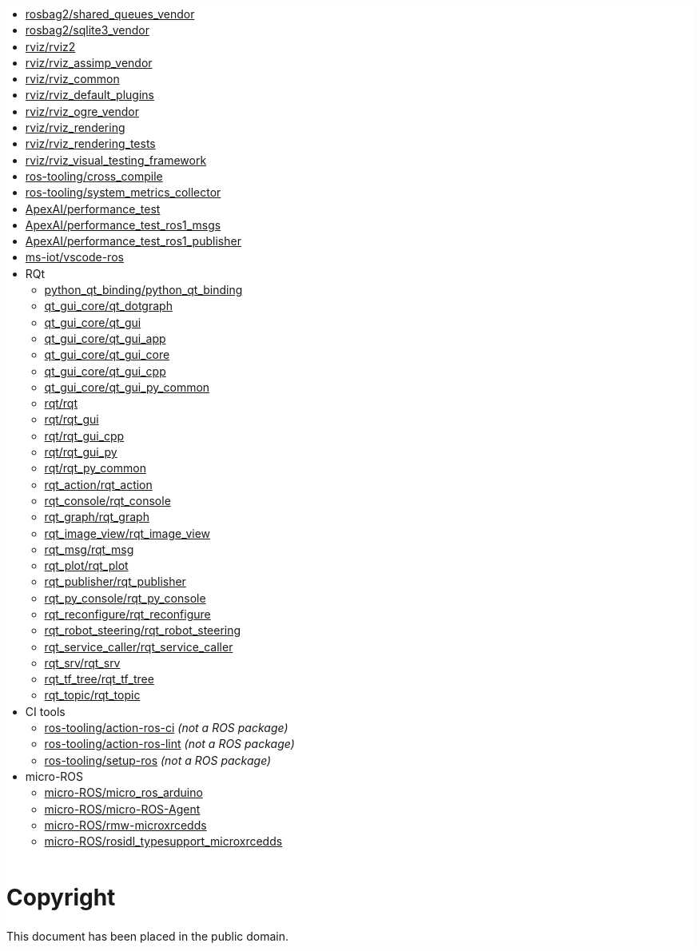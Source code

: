   - [rosbag2/shared_queues_vendor](https://index.ros.org/p/shared_queues_vendor/)
  - [rosbag2/sqlite3_vendor](https://index.ros.org/p/sqlite3_vendor/)
  - [rviz/rviz2](https://index.ros.org/p/rviz2/)
  - [rviz/rviz_assimp_vendor](https://index.ros.org/p/rviz_assimp_vendor/)
  - [rviz/rviz_common](https://index.ros.org/p/rviz_common/)
  - [rviz/rviz_default_plugins](https://index.ros.org/p/rviz_default_plugins/)
  - [rviz/rviz_ogre_vendor](https://index.ros.org/p/rviz_ogre_vendor/)
  - [rviz/rviz_rendering](https://index.ros.org/p/rviz_rendering/)
  - [rviz/rviz_rendering_tests](https://index.ros.org/p/rviz_rendering_tests/)
  - [rviz/rviz_visual_testing_framework](https://index.ros.org/p/rviz_visual_testing_framework/)
  - [ros-tooling/cross_compile](https://github.com/ros-tooling/cross_compile)
  - [ros-tooling/system_metrics_collector](https://github.com/ros-tooling/system_metrics_collector)
  - [ApexAI/performance_test](https://gitlab.com/ApexAI/performance_test)
  - [ApexAI/performance_test_ros1_msgs](https://gitlab.com/ApexAI/performance_test)
  - [ApexAI/performance_test_ros1_publisher](https://gitlab.com/ApexAI/performance_test)
  - [ms-iot/vscode-ros](https://github.com/ms-iot/vscode-ros)
  - RQt
    - [python_qt_binding/python_qt_binding](https://index.ros.org/p/python_qt_binding/)
    - [qt_gui_core/qt_dotgraph](https://index.ros.org/p/qt_dotgraph/)
    - [qt_gui_core/qt_gui](https://index.ros.org/p/qt_gui/)
    - [qt_gui_core/qt_gui_app](https://index.ros.org/p/qt_gui_app/)
    - [qt_gui_core/qt_gui_core](https://index.ros.org/p/qt_gui_core/)
    - [qt_gui_core/qt_gui_cpp](https://index.ros.org/p/qt_gui_cpp/)
    - [qt_gui_core/qt_gui_py_common](https://index.ros.org/p/qt_gui_py_common/)
    - [rqt/rqt](https://index.ros.org/p/rqt/)
    - [rqt/rqt_gui](https://index.ros.org/p/rqt_gui/)
    - [rqt/rqt_gui_cpp](https://index.ros.org/p/rqt_gui_cpp/)
    - [rqt/rqt_gui_py](https://index.ros.org/p/rqt_gui_py/)
    - [rqt/rqt_py_common](https://index.ros.org/p/rqt_py_common/)
    - [rqt_action/rqt_action](https://index.ros.org/p/rqt_action/)
    - [rqt_console/rqt_console](https://index.ros.org/p/rqt_console/)
    - [rqt_graph/rqt_graph](https://index.ros.org/p/rqt_graph/)
    - [rqt_image_view/rqt_image_view](https://index.ros.org/p/rqt_image_view/)
    - [rqt_msg/rqt_msg](https://index.ros.org/p/rqt_msg/)
    - [rqt_plot/rqt_plot](https://index.ros.org/p/rqt_plot/)
    - [rqt_publisher/rqt_publisher](https://index.ros.org/p/rqt_publisher/)
    - [rqt_py_console/rqt_py_console](https://index.ros.org/p/rqt_py_console/)
    - [rqt_reconfigure/rqt_reconfigure](https://index.ros.org/p/rqt_reconfigure/)
    - [rqt_robot_steering/rqt_robot_steering](https://index.ros.org/p/rqt_robot_steering/)
    - [rqt_service_caller/rqt_service_caller](https://index.ros.org/p/rqt_service_caller/)
    - [rqt_srv/rqt_srv](https://index.ros.org/p/rqt_srv/)
    - [rqt_tf_tree/rqt_tf_tree](https://index.ros.org/p/rqt_tf_tree/)
    - [rqt_topic/rqt_topic](https://index.ros.org/p/rqt_topic/)
  - CI tools
    - [ros-tooling/action-ros-ci](https://github.com/ros-tooling/action-ros-ci) *(not a ROS package)*
    - [ros-tooling/action-ros-lint](https://github.com/ros-tooling/action-ros-lint) *(not a ROS package)*
    - [ros-tooling/setup-ros](https://github.com/ros-tooling/setup-ros) *(not a ROS package)*
  - micro-ROS
    - [micro-ROS/micro_ros_arduino](https://github.com/micro-ROS/micro_ros_arduino)
    - [micro-ROS/micro-ROS-Agent](https://github.com/micro-ROS/micro-ROS-Agent)
    - [micro-ROS/rmw-microxrcedds](https://github.com/micro-ROS/rmw-microxrcedds)
    - [micro-ROS/rosidl_typesupport_microxrcedds](https://github.com/micro-ROS/rosidl_typesupport_microxrcedds)

# Copyright

This document has been placed in the public domain.
